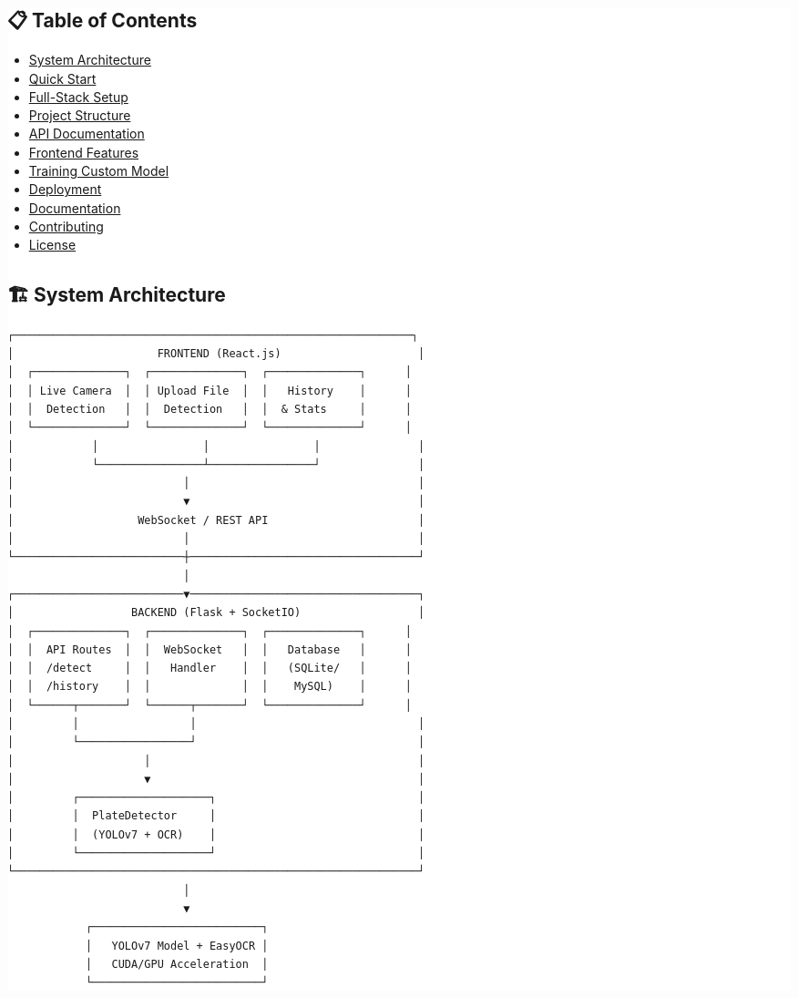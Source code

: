 ## 📋 Table of Contents

- [System Architecture](#-system-architecture)
- [Quick Start](#-quick-start)
- [Full-Stack Setup](#-full-stack-setup)
- [Project Structure](#-project-structure)
- [API Documentation](#-api-documentation)
- [Frontend Features](#-frontend-features)
- [Training Custom Model](#-training-custom-model)
- [Deployment](#-deployment)
- [Documentation](#-documentation)
- [Contributing](#-contributing)
- [License](#-license)

## 🏗️ System Architecture

```
┌─────────────────────────────────────────────────────────────┐
│                      FRONTEND (React.js)                     │
│  ┌──────────────┐  ┌──────────────┐  ┌──────────────┐      │
│  │ Live Camera  │  │ Upload File  │  │   History    │      │
│  │  Detection   │  │  Detection   │  │  & Stats     │      │
│  └──────────────┘  └──────────────┘  └──────────────┘      │
│            │                │                │               │
│            └────────────────┴────────────────┘               │
│                          │                                   │
│                          ▼                                   │
│                   WebSocket / REST API                       │
│                          │                                   │
└──────────────────────────┼───────────────────────────────────┘
                           │
┌──────────────────────────▼───────────────────────────────────┐
│                  BACKEND (Flask + SocketIO)                  │
│  ┌──────────────┐  ┌──────────────┐  ┌──────────────┐      │
│  │  API Routes  │  │  WebSocket   │  │   Database   │      │
│  │  /detect     │  │   Handler    │  │   (SQLite/   │      │
│  │  /history    │  │              │  │    MySQL)    │      │
│  └──────┬───────┘  └──────┬───────┘  └──────────────┘      │
│         │                 │                                  │
│         └─────────────────┘                                  │
│                    │                                         │
│                    ▼                                         │
│         ┌────────────────────┐                               │
│         │  PlateDetector     │                               │
│         │  (YOLOv7 + OCR)    │                               │
│         └────────────────────┘                               │
└──────────────────────────────────────────────────────────────┘
                           │
                           ▼
            ┌──────────────────────────┐
            │   YOLOv7 Model + EasyOCR │
            │   CUDA/GPU Acceleration  │
            └──────────────────────────┘
```
